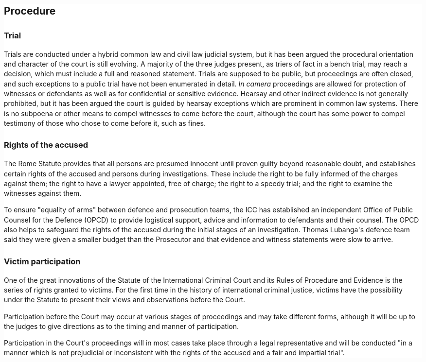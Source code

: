 ## Procedure

### Trial

Trials are conducted under a hybrid common law and civil law judicial system,
but it has been argued the procedural orientation and character of the court
is still evolving. A majority of the three judges present, as triers of fact
in a bench trial, may reach a decision, which must include a full and reasoned
statement. Trials are supposed to be public, but proceedings are often closed,
and such exceptions to a public trial have not been enumerated in detail. _In
camera_ proceedings are allowed for protection of witnesses or defendants as
well as for confidential or sensitive evidence. Hearsay and other indirect
evidence is not generally prohibited, but it has been argued the court is
guided by hearsay exceptions which are prominent in common law systems. There
is no subpoena or other means to compel witnesses to come before the court,
although the court has some power to compel testimony of those who chose to
come before it, such as fines.

### Rights of the accused

The Rome Statute provides that all persons are presumed innocent until proven
guilty beyond reasonable doubt, and establishes certain rights of the accused
and persons during investigations. These include the right to be fully
informed of the charges against them; the right to have a lawyer appointed,
free of charge; the right to a speedy trial; and the right to examine the
witnesses against them.

To ensure "equality of arms" between defence and prosecution teams, the ICC
has established an independent Office of Public Counsel for the Defence (OPCD)
to provide logistical support, advice and information to defendants and their
counsel. The OPCD also helps to safeguard the rights of the accused during the
initial stages of an investigation. Thomas Lubanga's defence team said they
were given a smaller budget than the Prosecutor and that evidence and witness
statements were slow to arrive.

### Victim participation

One of the great innovations of the Statute of the International Criminal
Court and its Rules of Procedure and Evidence is the series of rights granted
to victims. For the first time in the history of international criminal
justice, victims have the possibility under the Statute to present their views
and observations before the Court.

Participation before the Court may occur at various stages of proceedings and
may take different forms, although it will be up to the judges to give
directions as to the timing and manner of participation.

Participation in the Court's proceedings will in most cases take place through
a legal representative and will be conducted "in a manner which is not
prejudicial or inconsistent with the rights of the accused and a fair and
impartial trial".
